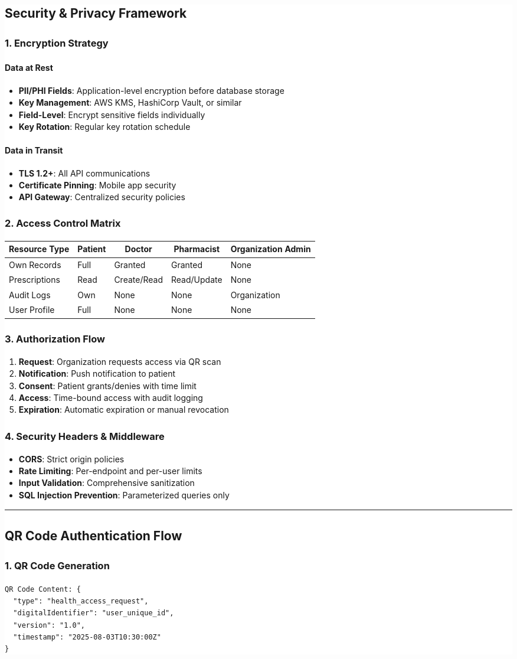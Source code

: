 
## Security & Privacy Framework

### 1. Encryption Strategy

#### Data at Rest
- **PII/PHI Fields**: Application-level encryption before database storage
- **Key Management**: AWS KMS, HashiCorp Vault, or similar
- **Field-Level**: Encrypt sensitive fields individually
- **Key Rotation**: Regular key rotation schedule

#### Data in Transit
- **TLS 1.2+**: All API communications
- **Certificate Pinning**: Mobile app security
- **API Gateway**: Centralized security policies

### 2. Access Control Matrix

| Resource Type | Patient | Doctor | Pharmacist | Organization Admin |
|---------------|---------|---------|------------|-------------------|
| Own Records   | Full    | Granted | Granted    | None              |
| Prescriptions | Read    | Create/Read | Read/Update | None          |
| Audit Logs    | Own     | None    | None       | Organization      |
| User Profile  | Full    | None    | None       | None              |

### 3. Authorization Flow
1. **Request**: Organization requests access via QR scan
2. **Notification**: Push notification to patient
3. **Consent**: Patient grants/denies with time limit
4. **Access**: Time-bound access with audit logging
5. **Expiration**: Automatic expiration or manual revocation

### 4. Security Headers & Middleware
- **CORS**: Strict origin policies
- **Rate Limiting**: Per-endpoint and per-user limits
- **Input Validation**: Comprehensive sanitization
- **SQL Injection Prevention**: Parameterized queries only

---

## QR Code Authentication Flow

### 1. QR Code Generation
```
QR Code Content: {
  "type": "health_access_request",
  "digitalIdentifier": "user_unique_id",
  "version": "1.0",
  "timestamp": "2025-08-03T10:30:00Z"
}
```
